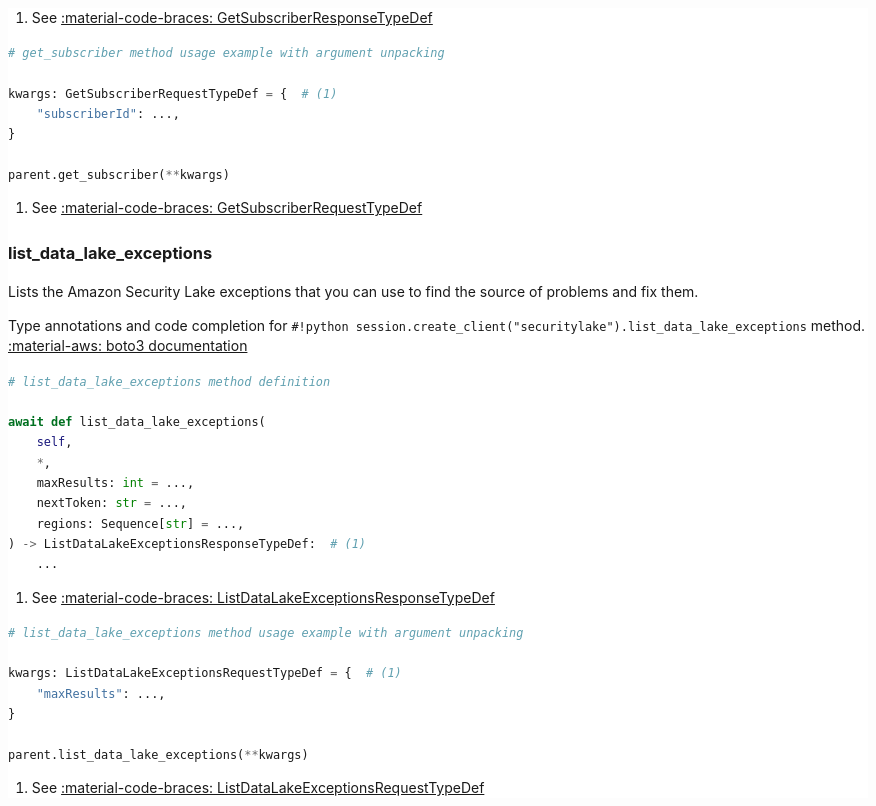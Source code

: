 1. See [:material-code-braces: GetSubscriberResponseTypeDef](./type_defs.md#getsubscriberresponsetypedef) 


```python
# get_subscriber method usage example with argument unpacking

kwargs: GetSubscriberRequestTypeDef = {  # (1)
    "subscriberId": ...,
}

parent.get_subscriber(**kwargs)
```

1. See [:material-code-braces: GetSubscriberRequestTypeDef](./type_defs.md#getsubscriberrequesttypedef) 

### list\_data\_lake\_exceptions

Lists the Amazon Security Lake exceptions that you can use to find the source
of problems and fix them.

Type annotations and code completion for `#!python session.create_client("securitylake").list_data_lake_exceptions` method.
[:material-aws: boto3 documentation](https://boto3.amazonaws.com/v1/documentation/api/latest/reference/services/securitylake/client/list_data_lake_exceptions.html)

```python
# list_data_lake_exceptions method definition

await def list_data_lake_exceptions(
    self,
    *,
    maxResults: int = ...,
    nextToken: str = ...,
    regions: Sequence[str] = ...,
) -> ListDataLakeExceptionsResponseTypeDef:  # (1)
    ...
```

1. See [:material-code-braces: ListDataLakeExceptionsResponseTypeDef](./type_defs.md#listdatalakeexceptionsresponsetypedef) 


```python
# list_data_lake_exceptions method usage example with argument unpacking

kwargs: ListDataLakeExceptionsRequestTypeDef = {  # (1)
    "maxResults": ...,
}

parent.list_data_lake_exceptions(**kwargs)
```

1. See [:material-code-braces: ListDataLakeExceptionsRequestTypeDef](./type_defs.md#listdatalakeexceptionsrequesttypedef) 
